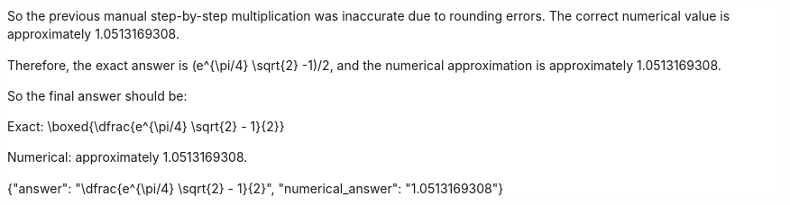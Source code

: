 So the previous manual step-by-step multiplication was inaccurate due to rounding errors. The correct numerical value is approximately 1.0513169308.

Therefore, the exact answer is (e^{\pi/4} \sqrt{2} -1)/2, and the numerical approximation is approximately 1.0513169308.

So the final answer should be:

Exact: \boxed{\dfrac{e^{\pi/4} \sqrt{2} - 1}{2}}

Numerical: approximately 1.0513169308.
</think>

{"answer": "\\dfrac{e^{\\pi/4} \\sqrt{2} - 1}{2}", "numerical_answer": "1.0513169308"}
